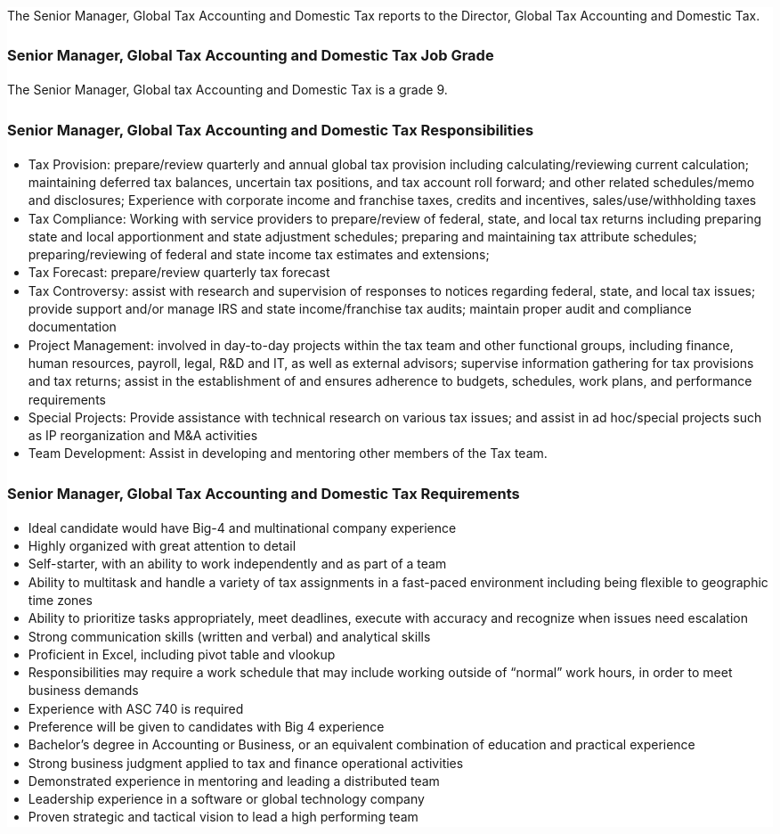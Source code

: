 The Senior Manager, Global Tax Accounting and Domestic Tax reports to the Director,  Global Tax Accounting and Domestic Tax.

### Senior Manager, Global Tax Accounting and Domestic Tax Job Grade

The Senior Manager, Global tax Accounting and Domestic Tax is a grade 9.

### Senior Manager, Global Tax Accounting and Domestic Tax Responsibilities

- Tax Provision: prepare/review quarterly and annual global tax provision including calculating/reviewing current calculation; maintaining deferred tax balances, uncertain tax positions, and tax account roll forward; and other related schedules/memo and disclosures; Experience with corporate income and franchise taxes, credits and incentives, sales/use/withholding taxes 
- Tax Compliance: Working with service providers to prepare/review of federal, state, and local tax returns including preparing state and local apportionment and state adjustment schedules; preparing and maintaining tax attribute schedules; preparing/reviewing of federal and state income tax estimates and extensions;
- Tax Forecast: prepare/review quarterly tax forecast
- Tax Controversy: assist with research and supervision of responses to notices regarding federal, state, and local tax issues; provide support and/or manage IRS and state income/franchise tax audits; maintain proper audit and compliance documentation
- Project Management: involved in day-to-day projects within the tax team and other functional groups, including finance, human resources, payroll, legal, R&D and IT, as well as external advisors; supervise information gathering for tax provisions and tax returns; assist in the establishment of and ensures adherence to budgets, schedules, work plans, and performance requirements
- Special Projects: Provide assistance with technical research on various tax issues; and assist in ad hoc/special projects such as IP reorganization and M&A activities
- Team Development: Assist in developing and mentoring other members of the Tax team.

### Senior Manager, Global Tax Accounting and Domestic Tax Requirements

- Ideal candidate would have Big-4 and multinational company experience
- Highly organized with great attention to detail
- Self-starter, with an ability to work independently and as part of a team
- Ability to multitask and handle a variety of tax assignments in a fast-paced environment including being flexible to geographic time zones
- Ability to prioritize tasks appropriately, meet deadlines, execute with accuracy and recognize when issues need escalation
- Strong communication skills (written and verbal) and analytical skills
- Proficient in Excel, including pivot table and vlookup
- Responsibilities may require a work schedule that may include working outside of “normal” work hours, in order to meet business demands
- Experience with ASC 740 is required
- Preference will be given to candidates with Big 4 experience
- Bachelor’s degree in Accounting or Business, or an equivalent combination of education and practical experience
- Strong business judgment applied to tax and finance operational activities
- Demonstrated experience in mentoring and leading a distributed team
- Leadership experience in a software or global technology company
- Proven strategic and tactical vision to lead a high performing team
